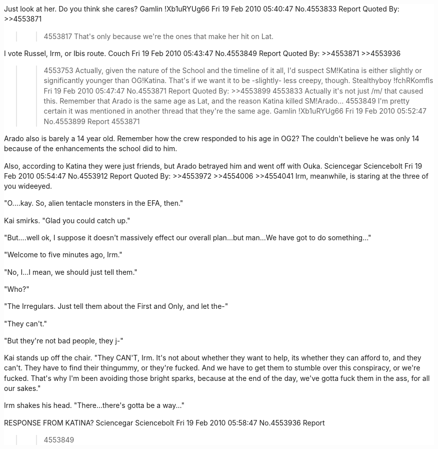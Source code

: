 Just look at her. Do you think she cares?
Gamlin !Xb1uRYUg66 Fri 19 Feb 2010 05:40:47 No.4553833 Report
Quoted By: >>4553871
>>4553817
That's only because we're the ones that make her hit on Lat.

I vote Russel, Irm, or Ibis route.
Couch Fri 19 Feb 2010 05:43:47 No.4553849 Report
Quoted By: >>4553871 >>4553936
>>4553753
Actually, given the nature of the School and the timeline of it all, I'd suspect SM!Katina is either slightly or significantly younger than OG!Katina. That's if we want it to be -slightly- less creepy, though.
Stealthyboy !fchRKomfls Fri 19 Feb 2010 05:47:47 No.4553871 Report
Quoted By: >>4553899
>>4553833
Actually it's not just /m/ that caused this. Remember that Arado is the same age as Lat, and the reason Katina killed SM!Arado...
>>4553849
I'm pretty certain it was mentioned in another thread that they're the same age.
Gamlin !Xb1uRYUg66 Fri 19 Feb 2010 05:52:47 No.4553899 Report
>>4553871

Arado also is barely a 14 year old. Remember how the crew responded to his age in OG2? The couldn't believe he was only 14 because of the enhancements the school did to him.

Also, according to Katina they were just friends, but Arado betrayed him and went off with Ouka.
Sciencegar Sciencebolt Fri 19 Feb 2010 05:54:47 No.4553912 Report
Quoted By: >>4553972 >>4554006 >>4554041
Irm, meanwhile, is staring at the three of you wideeyed.

"O....kay. So, alien tentacle monsters in the EFA, then."

Kai smirks. "Glad you could catch up."

"But....well ok, I suppose it doesn't massively effect our overall plan...but man...We have got to do something..."

"Welcome to five minutes ago, Irm."

"No, I...I mean, we should just tell them."

"Who?"

"The Irregulars. Just tell them about the First and Only, and let the-"

"They can't."

"But they're not bad people, they j-"

Kai stands up off the chair. "They CAN'T, Irm. It's not about whether they want to help, its whether they can afford to, and they can't. They have to find their thingummy, or they're fucked. And we have to get them to stumble over this conspiracy, or we're fucked. That's why I'm been avoiding those bright sparks, because at the end of the day, we've gotta fuck them in the ass, for all our sakes."

Irm shakes his head. "There...there's gotta be a way..."

RESPONSE FROM KATINA?
Sciencegar Sciencebolt Fri 19 Feb 2010 05:58:47 No.4553936 Report
>>4553849

